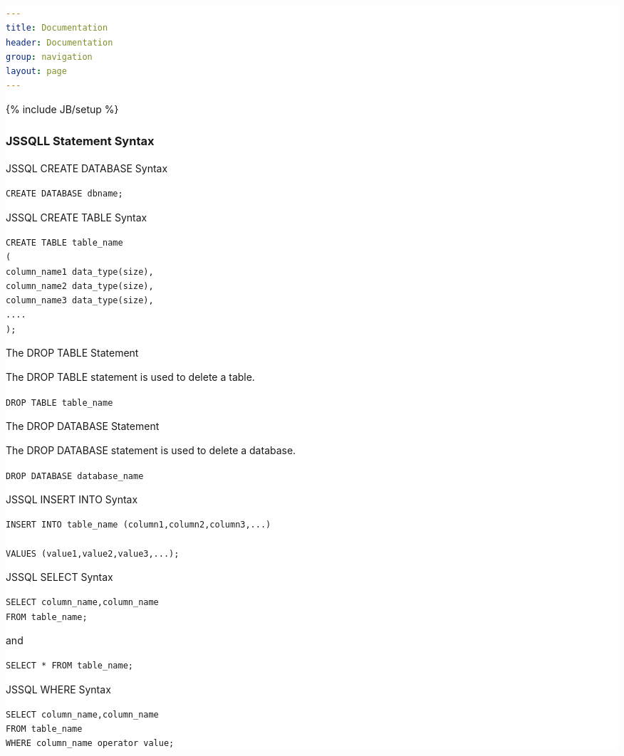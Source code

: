 ```yaml
---
title: Documentation
header: Documentation
group: navigation
layout: page
---
```


{% include JB/setup %}


<h3>JSSQLL Statement Syntax</h3>

<p class="titles">JSSQL <span class="orange">CREATE DATABASE</span> Syntax</p>

	CREATE DATABASE dbname;

<p class="titles">JSSQL CREATE TABLE</span> Syntax</p>

	CREATE TABLE table_name
	(
	column_name1 data_type(size),
	column_name2 data_type(size),
	column_name3 data_type(size),
	....
	);

<p class="titles">The <span class="orange">DROP TABLE</span> Statement</p>

<p>The DROP TABLE statement is used to delete a table.</p>

	DROP TABLE table_name

<p class="titles">The <span class="orange">DROP DATABASE</span> Statement</p>

<p>The DROP DATABASE statement is used to delete a database.</p>

	DROP DATABASE database_name

<p class="titles">JSSQL <span class="orange">INSERT INTO</span> Syntax</p>

	INSERT INTO table_name (column1,column2,column3,...)

	VALUES (value1,value2,value3,...);

<p class="titles">JSSQL <span class="orange">SELECT</span> Syntax</p>

	SELECT column_name,column_name
	FROM table_name;

<p>and</p>

	SELECT * FROM table_name;


<p class="titles">JSSQL <span class="orange">WHERE</span> Syntax</p>

	SELECT column_name,column_name
	FROM table_name
	WHERE column_name operator value;
